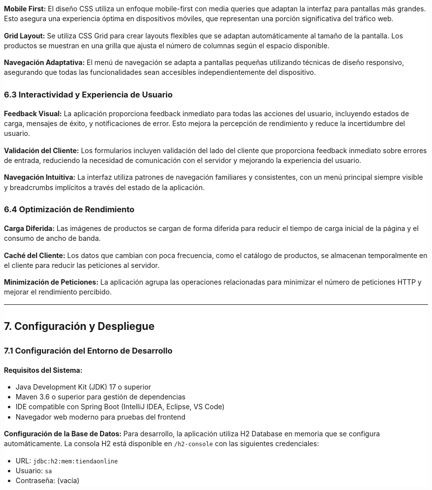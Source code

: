 **Mobile First:** El diseño CSS utiliza un enfoque mobile-first con media queries que adaptan la interfaz para pantallas más grandes. Esto asegura una experiencia óptima en dispositivos móviles, que representan una porción significativa del tráfico web.

**Grid Layout:** Se utiliza CSS Grid para crear layouts flexibles que se adaptan automáticamente al tamaño de la pantalla. Los productos se muestran en una grilla que ajusta el número de columnas según el espacio disponible.

**Navegación Adaptativa:** El menú de navegación se adapta a pantallas pequeñas utilizando técnicas de diseño responsivo, asegurando que todas las funcionalidades sean accesibles independientemente del dispositivo.

### 6.3 Interactividad y Experiencia de Usuario

**Feedback Visual:** La aplicación proporciona feedback inmediato para todas las acciones del usuario, incluyendo estados de carga, mensajes de éxito, y notificaciones de error. Esto mejora la percepción de rendimiento y reduce la incertidumbre del usuario.

**Validación del Cliente:** Los formularios incluyen validación del lado del cliente que proporciona feedback inmediato sobre errores de entrada, reduciendo la necesidad de comunicación con el servidor y mejorando la experiencia del usuario.

**Navegación Intuitiva:** La interfaz utiliza patrones de navegación familiares y consistentes, con un menú principal siempre visible y breadcrumbs implícitos a través del estado de la aplicación.

### 6.4 Optimización de Rendimiento

**Carga Diferida:** Las imágenes de productos se cargan de forma diferida para reducir el tiempo de carga inicial de la página y el consumo de ancho de banda.

**Caché del Cliente:** Los datos que cambian con poca frecuencia, como el catálogo de productos, se almacenan temporalmente en el cliente para reducir las peticiones al servidor.

**Minimización de Peticiones:** La aplicación agrupa las operaciones relacionadas para minimizar el número de peticiones HTTP y mejorar el rendimiento percibido.

---

## 7. Configuración y Despliegue

### 7.1 Configuración del Entorno de Desarrollo

**Requisitos del Sistema:**
- Java Development Kit (JDK) 17 o superior
- Maven 3.6 o superior para gestión de dependencias
- IDE compatible con Spring Boot (IntelliJ IDEA, Eclipse, VS Code)
- Navegador web moderno para pruebas del frontend

**Configuración de la Base de Datos:**
Para desarrollo, la aplicación utiliza H2 Database en memoria que se configura automáticamente. La consola H2 está disponible en `/h2-console` con las siguientes credenciales:
- URL: `jdbc:h2:mem:tiendaonline`
- Usuario: `sa`
- Contraseña: (vacía)

